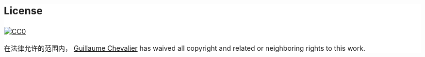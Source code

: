 
<a name="license" />

## License

[![CC0](http://mirrors.creativecommons.org/presskit/buttons/88x31/svg/cc-zero.svg)](https://creativecommons.org/publicdomain/zero/1.0/)

在法律允许的范围内， [Guillaume Chevalier](https://github.com/guillaume-chevalier) has waived all copyright and related or neighboring rights to this work.
